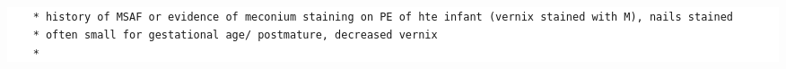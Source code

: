         * history of MSAF or evidence of meconium staining on PE of hte infant (vernix stained with M), nails stained
        * often small for gestational age/ postmature, decreased vernix
        * 